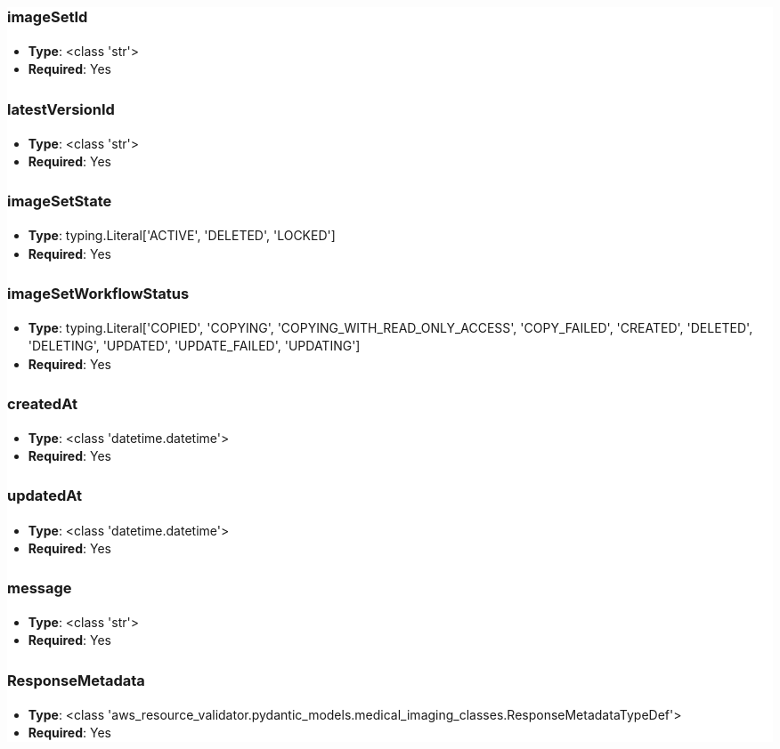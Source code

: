 ### imageSetId
- **Type**: <class 'str'>
- **Required**: Yes

### latestVersionId
- **Type**: <class 'str'>
- **Required**: Yes

### imageSetState
- **Type**: typing.Literal['ACTIVE', 'DELETED', 'LOCKED']
- **Required**: Yes

### imageSetWorkflowStatus
- **Type**: typing.Literal['COPIED', 'COPYING', 'COPYING_WITH_READ_ONLY_ACCESS', 'COPY_FAILED', 'CREATED', 'DELETED', 'DELETING', 'UPDATED', 'UPDATE_FAILED', 'UPDATING']
- **Required**: Yes

### createdAt
- **Type**: <class 'datetime.datetime'>
- **Required**: Yes

### updatedAt
- **Type**: <class 'datetime.datetime'>
- **Required**: Yes

### message
- **Type**: <class 'str'>
- **Required**: Yes

### ResponseMetadata
- **Type**: <class 'aws_resource_validator.pydantic_models.medical_imaging_classes.ResponseMetadataTypeDef'>
- **Required**: Yes


